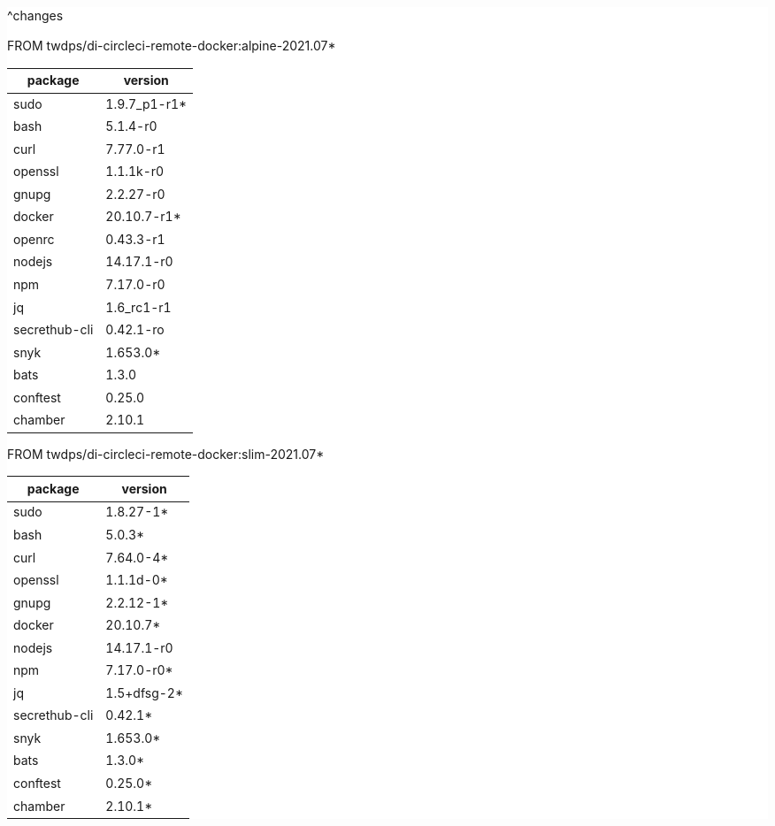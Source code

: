 ^changes  

FROM twdps/di-circleci-remote-docker:alpine-2021.07*  

| package         | version      |
|-----------------|--------------|
| sudo            | 1.9.7_p1-r1* |
| bash            | 5.1.4-r0     |
| curl            | 7.77.0-r1    |
| openssl         | 1.1.1k-r0    |
| gnupg           | 2.2.27-r0    |
| docker          | 20.10.7-r1*  |
| openrc          | 0.43.3-r1    |
| nodejs          | 14.17.1-r0   |
| npm             | 7.17.0-r0    |
| jq              | 1.6_rc1-r1   |
| secrethub-cli   | 0.42.1-ro    |
| snyk            | 1.653.0*     |
| bats            | 1.3.0        |
| conftest        | 0.25.0       |
| chamber         | 2.10.1       |

FROM twdps/di-circleci-remote-docker:slim-2021.07*  

| package         | version      |
|-----------------|--------------|
| sudo            | 1.8.27-1*    |
| bash            | 5.0.3*       |
| curl            | 7.64.0-4*    |
| openssl         | 1.1.1d-0*    |
| gnupg           | 2.2.12-1*    |
| docker          | 20.10.7*     |
| nodejs          | 14.17.1-r0   |
| npm             | 7.17.0-r0*   |
| jq              | 1.5+dfsg-2*  |
| secrethub-cli   | 0.42.1*      |
| snyk            | 1.653.0*     |
| bats            | 1.3.0*       |
| conftest        | 0.25.0*      |
| chamber         | 2.10.1*      |
